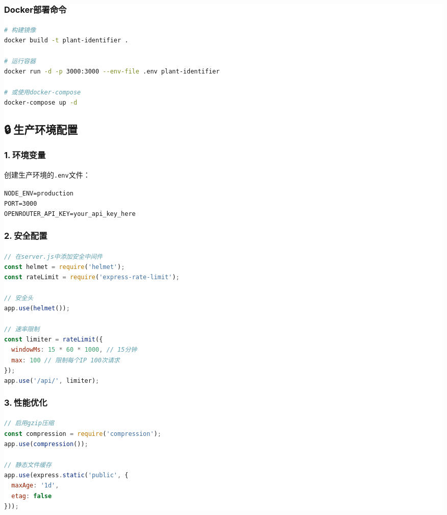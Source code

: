 ### Docker部署命令
```bash
# 构建镜像
docker build -t plant-identifier .

# 运行容器
docker run -d -p 3000:3000 --env-file .env plant-identifier

# 或使用docker-compose
docker-compose up -d
```

## 🔒 生产环境配置

### 1. 环境变量
创建生产环境的`.env`文件：
```env
NODE_ENV=production
PORT=3000
OPENROUTER_API_KEY=your_api_key_here
```

### 2. 安全配置
```javascript
// 在server.js中添加安全中间件
const helmet = require('helmet');
const rateLimit = require('express-rate-limit');

// 安全头
app.use(helmet());

// 速率限制
const limiter = rateLimit({
  windowMs: 15 * 60 * 1000, // 15分钟
  max: 100 // 限制每个IP 100次请求
});
app.use('/api/', limiter);
```

### 3. 性能优化
```javascript
// 启用gzip压缩
const compression = require('compression');
app.use(compression());

// 静态文件缓存
app.use(express.static('public', {
  maxAge: '1d',
  etag: false
}));
```
